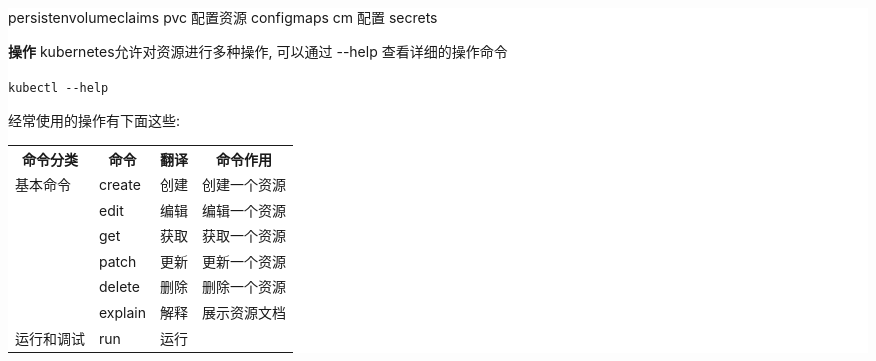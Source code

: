   <tr>
    <td>persistenvolumeclaims</td>
    <td>pvc</td>
  </tr>
  <tr>
    <td rowspan="2">配置资源</td>
    <td>configmaps</td>
    <td>cm</td>
    <td rowspan="2">配置</td>
  </tr>
  <tr>
    <td>secrets</td>
    <td></td>
  </tr>
</table>

**操作**
kubernetes允许对资源进行多种操作, 可以通过 --help 查看详细的操作命令
```
kubectl --help
```
经常使用的操作有下面这些: 

<table>
  <tr>
    <th>命令分类</th>
    <th>命令</th>
    <th>翻译</th>
    <th>命令作用</th>
  </tr>
  <tr>
    <td rowspan="6">基本命令</td>
    <td>create</td>
    <td>创建</td>
    <td>创建一个资源</td>
  </tr>
  <tr>
    <td>edit</td>
    <td>编辑</td>
    <td>编辑一个资源</td>
  </tr>
  <tr>
    <td>get</td>
    <td>获取</td>
    <td>获取一个资源</td>
  </tr>
  <tr>
    <td>patch</td>
    <td>更新</td>
    <td>更新一个资源</td>
  </tr>
  <tr>
    <td>delete</td>
    <td>删除</td>
    <td>删除一个资源</td>
  </tr>
  <tr>
    <td>explain</td>
    <td>解释</td>
    <td>展示资源文档</td>
  </tr>
  <tr>
    <td rowspan="10">运行和调试</td>
    <td>run</td>
    <td>运行</td>